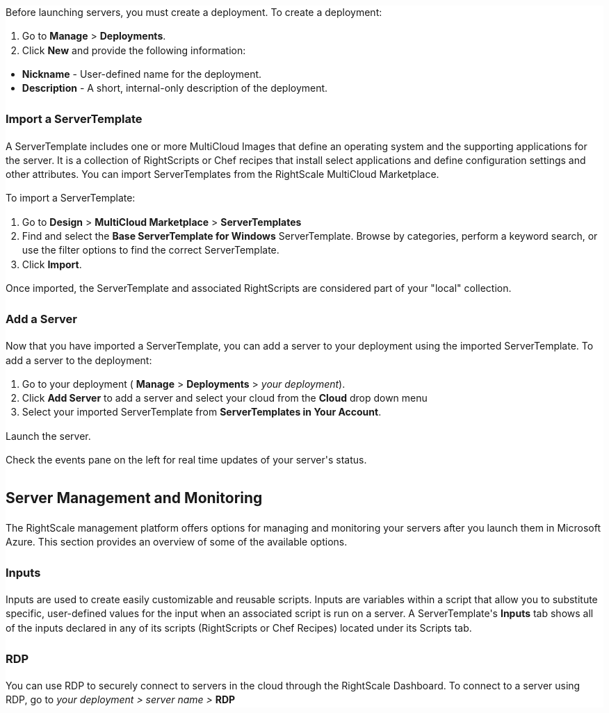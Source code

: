 Before launching servers, you must create a deployment. To create a deployment:

1. Go to **Manage** > **Deployments**.
2. Click **New** and provide the following information:

- **Nickname** - User-defined name for the deployment.
- **Description** - A short, internal-only description of the deployment.

### Import a ServerTemplate

A ServerTemplate includes one or more MultiCloud Images that define an operating system and the supporting applications for the server. It is a collection of RightScripts or Chef recipes that install select applications and define configuration settings and other attributes. You can import ServerTemplates from the RightScale MultiCloud Marketplace.

To import a ServerTemplate:

1. Go to **Design** > **MultiCloud Marketplace** > **ServerTemplates**
2. Find and select the **Base ServerTemplate for Windows** ServerTemplate. Browse by categories, perform a keyword search, or use the filter options to find the correct ServerTemplate.
3. Click **Import**.

Once imported, the ServerTemplate and associated RightScripts are considered part of your "local" collection.

### Add a Server

Now that you have imported a ServerTemplate, you can add a server to your deployment using the imported ServerTemplate. To add a server to the deployment:

1. Go to your deployment ( **Manage** > **Deployments** > _your deployment_).
2. Click **Add Server** to add a server and select your cloud from the **Cloud** drop down menu
3. Select your imported ServerTemplate from **ServerTemplates in Your Account**.

Launch the server.

Check the events pane on the left for real time updates of your server's status.

## Server Management and Monitoring

The RightScale management platform offers options for managing and monitoring your servers after you launch them in Microsoft Azure. This section provides an overview of some of the available options.

### Inputs

Inputs are used to create easily customizable and reusable scripts. Inputs are variables within a script that allow you to substitute specific, user-defined values for the input when an associated script is run on a server. A ServerTemplate's **Inputs** tab shows all of the inputs declared in any of its scripts (RightScripts or Chef Recipes) located under its Scripts tab.

### RDP

You can use RDP to securely connect to servers in the cloud through the RightScale Dashboard. To connect to a server using RDP, go to _your deployment > server name >_ **RDP**
